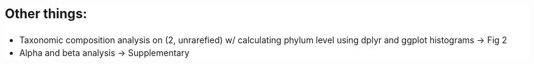 ## Other things:
* Taxonomic composition analysis on (2, unrarefied) w/ calculating phylum level using dplyr and ggplot histograms → Fig 2
* Alpha and beta analysis → Supplementary
